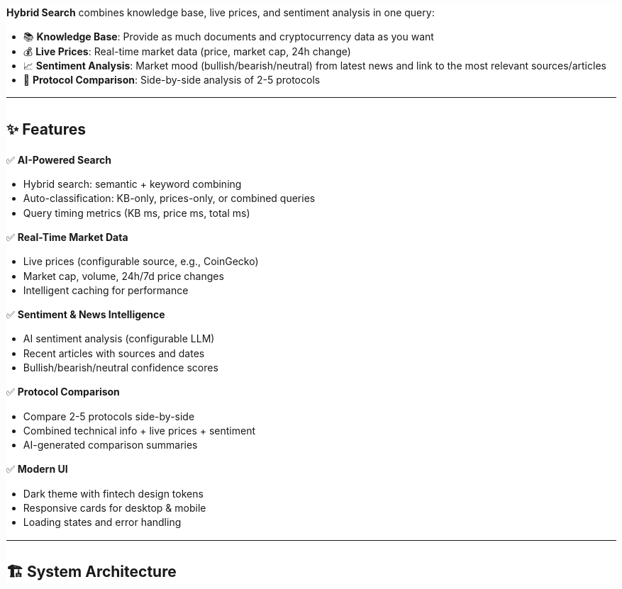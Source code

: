 **Hybrid Search** combines knowledge base, live prices, and sentiment analysis in one query:
- 📚 **Knowledge Base**: Provide as much documents and cryptocurrency data as you want
- 💰 **Live Prices**: Real-time market data (price, market cap, 24h change)
- 📈 **Sentiment Analysis**: Market mood (bullish/bearish/neutral) from latest news and link to the most relevant sources/articles
- 🔀 **Protocol Comparison**: Side-by-side analysis of 2-5 protocols

---

## ✨ Features

✅ **AI-Powered Search**
- Hybrid search: semantic + keyword combining
- Auto-classification: KB-only, prices-only, or combined queries
- Query timing metrics (KB ms, price ms, total ms)

✅ **Real-Time Market Data**
- Live prices (configurable source, e.g., CoinGecko)
- Market cap, volume, 24h/7d price changes
- Intelligent caching for performance

✅ **Sentiment & News Intelligence**
- AI sentiment analysis (configurable LLM)
- Recent articles with sources and dates
- Bullish/bearish/neutral confidence scores

✅ **Protocol Comparison**
- Compare 2-5 protocols side-by-side
- Combined technical info + live prices + sentiment
- AI-generated comparison summaries

✅ **Modern UI**
- Dark theme with fintech design tokens
- Responsive cards for desktop & mobile
- Loading states and error handling

---

## 🏗️ System Architecture
